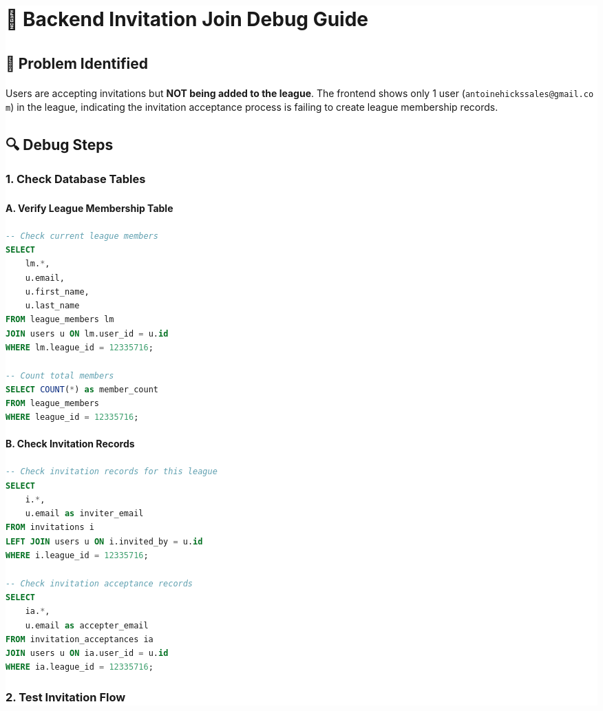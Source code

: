 # 🔧 Backend Invitation Join Debug Guide

## 🚨 Problem Identified
Users are accepting invitations but **NOT being added to the league**. The frontend shows only 1 user (`antoinehickssales@gmail.com`) in the league, indicating the invitation acceptance process is failing to create league membership records.

## 🔍 Debug Steps

### 1. Check Database Tables

#### A. Verify League Membership Table
```sql
-- Check current league members
SELECT 
    lm.*,
    u.email,
    u.first_name,
    u.last_name
FROM league_members lm
JOIN users u ON lm.user_id = u.id
WHERE lm.league_id = 12335716;

-- Count total members
SELECT COUNT(*) as member_count 
FROM league_members 
WHERE league_id = 12335716;
```

#### B. Check Invitation Records
```sql
-- Check invitation records for this league
SELECT 
    i.*,
    u.email as inviter_email
FROM invitations i
LEFT JOIN users u ON i.invited_by = u.id
WHERE i.league_id = 12335716;

-- Check invitation acceptance records
SELECT 
    ia.*,
    u.email as accepter_email
FROM invitation_acceptances ia
JOIN users u ON ia.user_id = u.id
WHERE ia.league_id = 12335716;
```

### 2. Test Invitation Flow
